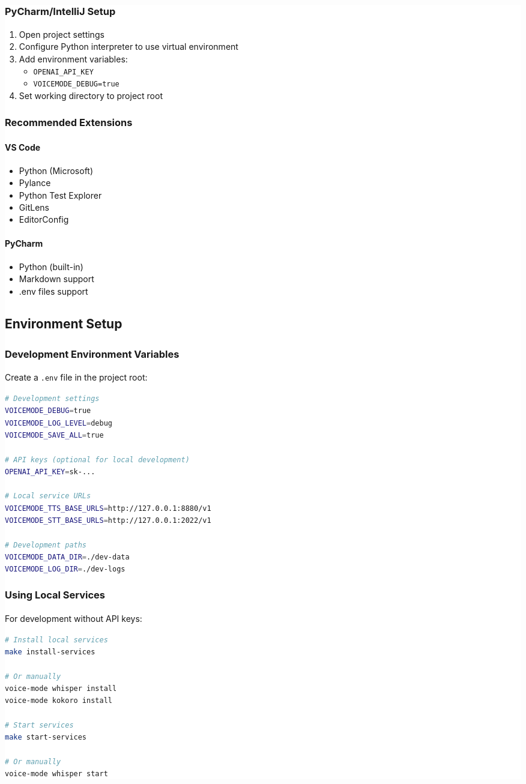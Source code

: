 ### PyCharm/IntelliJ Setup

1. Open project settings
2. Configure Python interpreter to use virtual environment
3. Add environment variables:
   - `OPENAI_API_KEY`
   - `VOICEMODE_DEBUG=true`
4. Set working directory to project root

### Recommended Extensions

#### VS Code
- Python (Microsoft)
- Pylance
- Python Test Explorer
- GitLens
- EditorConfig

#### PyCharm
- Python (built-in)
- Markdown support
- .env files support

## Environment Setup

### Development Environment Variables

Create a `.env` file in the project root:

```bash
# Development settings
VOICEMODE_DEBUG=true
VOICEMODE_LOG_LEVEL=debug
VOICEMODE_SAVE_ALL=true

# API keys (optional for local development)
OPENAI_API_KEY=sk-...

# Local service URLs
VOICEMODE_TTS_BASE_URLS=http://127.0.0.1:8880/v1
VOICEMODE_STT_BASE_URLS=http://127.0.0.1:2022/v1

# Development paths
VOICEMODE_DATA_DIR=./dev-data
VOICEMODE_LOG_DIR=./dev-logs
```

### Using Local Services

For development without API keys:

```bash
# Install local services
make install-services

# Or manually
voice-mode whisper install
voice-mode kokoro install

# Start services
make start-services

# Or manually
voice-mode whisper start
```
